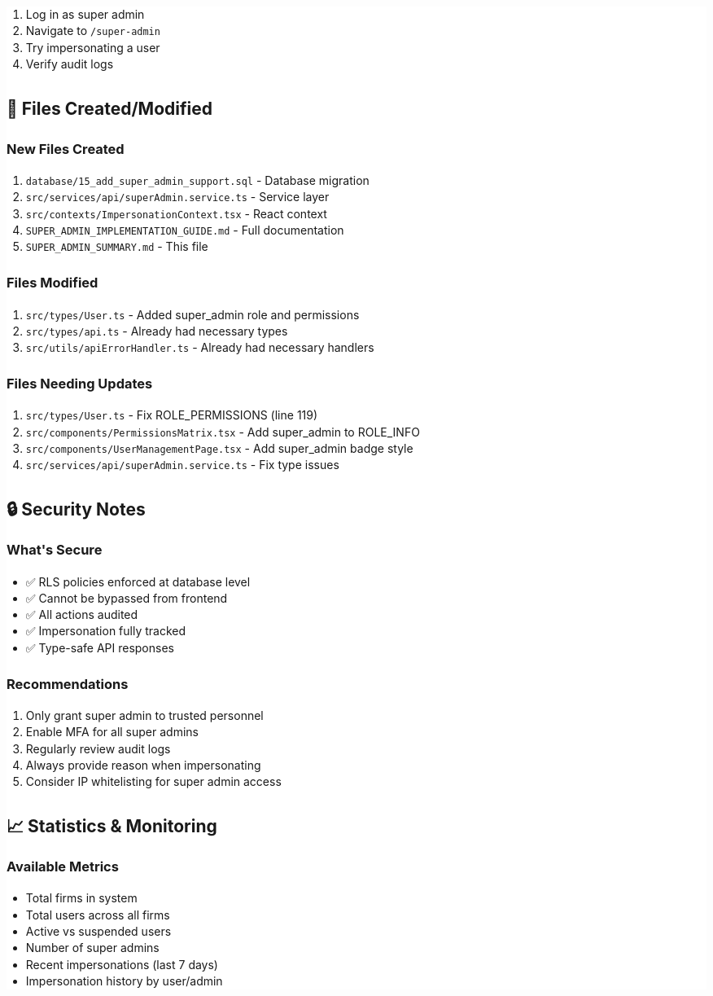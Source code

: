1. Log in as super admin
2. Navigate to `/super-admin`
3. Try impersonating a user
4. Verify audit logs

## 📝 Files Created/Modified

### New Files Created
1. `database/15_add_super_admin_support.sql` - Database migration
2. `src/services/api/superAdmin.service.ts` - Service layer
3. `src/contexts/ImpersonationContext.tsx` - React context
4. `SUPER_ADMIN_IMPLEMENTATION_GUIDE.md` - Full documentation
5. `SUPER_ADMIN_SUMMARY.md` - This file

### Files Modified
1. `src/types/User.ts` - Added super_admin role and permissions
2. `src/types/api.ts` - Already had necessary types
3. `src/utils/apiErrorHandler.ts` - Already had necessary handlers

### Files Needing Updates
1. `src/types/User.ts` - Fix ROLE_PERMISSIONS (line 119)
2. `src/components/PermissionsMatrix.tsx` - Add super_admin to ROLE_INFO
3. `src/components/UserManagementPage.tsx` - Add super_admin badge style
4. `src/services/api/superAdmin.service.ts` - Fix type issues

## 🔒 Security Notes

### What's Secure
- ✅ RLS policies enforced at database level
- ✅ Cannot be bypassed from frontend
- ✅ All actions audited
- ✅ Impersonation fully tracked
- ✅ Type-safe API responses

### Recommendations
1. Only grant super admin to trusted personnel
2. Enable MFA for all super admins
3. Regularly review audit logs
4. Always provide reason when impersonating
5. Consider IP whitelisting for super admin access

## 📈 Statistics & Monitoring

### Available Metrics
- Total firms in system
- Total users across all firms
- Active vs suspended users
- Number of super admins
- Recent impersonations (last 7 days)
- Impersonation history by user/admin
